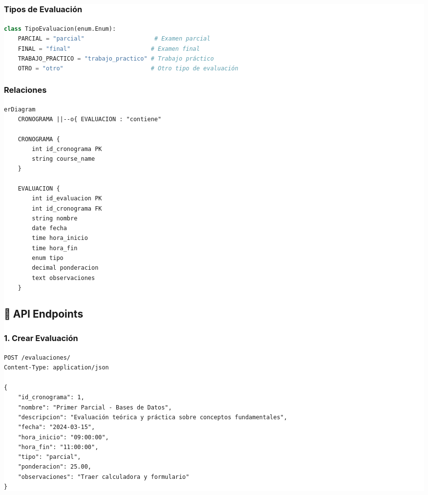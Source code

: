 ### Tipos de Evaluación

```python
class TipoEvaluacion(enum.Enum):
    PARCIAL = "parcial"                    # Examen parcial
    FINAL = "final"                       # Examen final
    TRABAJO_PRACTICO = "trabajo_practico" # Trabajo práctico
    OTRO = "otro"                         # Otro tipo de evaluación
```

### Relaciones

```mermaid
erDiagram
    CRONOGRAMA ||--o{ EVALUACION : "contiene"
    
    CRONOGRAMA {
        int id_cronograma PK
        string course_name
    }
    
    EVALUACION {
        int id_evaluacion PK
        int id_cronograma FK
        string nombre
        date fecha
        time hora_inicio
        time hora_fin
        enum tipo
        decimal ponderacion
        text observaciones
    }
```

## 🔌 API Endpoints

### 1. Crear Evaluación

```http
POST /evaluaciones/
Content-Type: application/json

{
    "id_cronograma": 1,
    "nombre": "Primer Parcial - Bases de Datos",
    "descripcion": "Evaluación teórica y práctica sobre conceptos fundamentales",
    "fecha": "2024-03-15",
    "hora_inicio": "09:00:00",
    "hora_fin": "11:00:00",
    "tipo": "parcial",
    "ponderacion": 25.00,
    "observaciones": "Traer calculadora y formulario"
}
```
